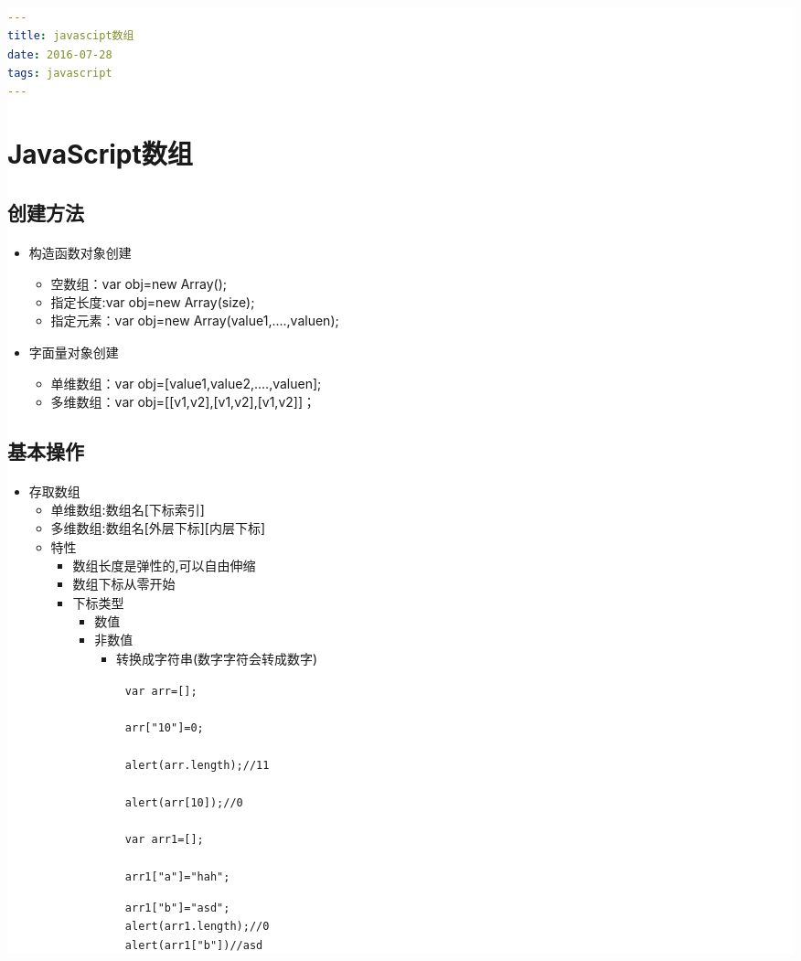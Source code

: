 ```yaml
---
title: javascipt数组
date: 2016-07-28
tags: javascript
---
```

# JavaScript数组

   

## 创建方法
 - 构造函数对象创建
	 - 空数组：var obj=new Array();
	 - 指定长度:var obj=new Array(size);
	 - 指定元素：var obj=new Array(value1,....,valuen);
	
 - 字面量对象创建
	 - 单维数组：var obj=[value1,value2,....,valuen];
	 - 多维数组：var obj=[[v1,v2],[v1,v2],[v1,v2]]；

## 基本操作
 - 存取数组
	 - 单维数组:数组名[下标索引]
	 - 多维数组:数组名[外层下标][内层下标]
	 - 特性
		 - 数组长度是弹性的,可以自由伸缩
		 - 数组下标从零开始
		 - 下标类型
			 - 数值
			 - 非数值
				 - 转换成字符串(数字字符会转成数字)
				
```
    			  var arr=[];
    
    			  arr["10"]=0;
    
    			  alert(arr.length);//11

				  alert(arr[10]);//0

			      var arr1=[];
    
    			  arr1["a"]="hah";
```

```
    			  arr1["b"]="asd";
    			  alert(arr1.length);//0
    			  alert(arr1["b"])//asd
```

